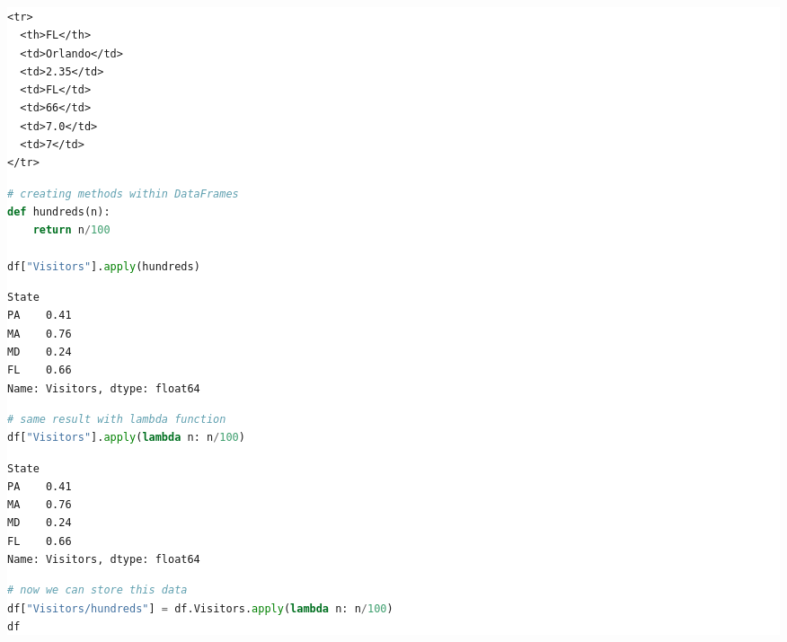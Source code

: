     <tr>
      <th>FL</th>
      <td>Orlando</td>
      <td>2.35</td>
      <td>FL</td>
      <td>66</td>
      <td>7.0</td>
      <td>7</td>
    </tr>
  </tbody>
</table>
</div>




```python
# creating methods within DataFrames
def hundreds(n):
    return n/100

df["Visitors"].apply(hundreds)

```




    State
    PA    0.41
    MA    0.76
    MD    0.24
    FL    0.66
    Name: Visitors, dtype: float64




```python
# same result with lambda function
df["Visitors"].apply(lambda n: n/100)
```




    State
    PA    0.41
    MA    0.76
    MD    0.24
    FL    0.66
    Name: Visitors, dtype: float64




```python
# now we can store this data
df["Visitors/hundreds"] = df.Visitors.apply(lambda n: n/100)
df
```

